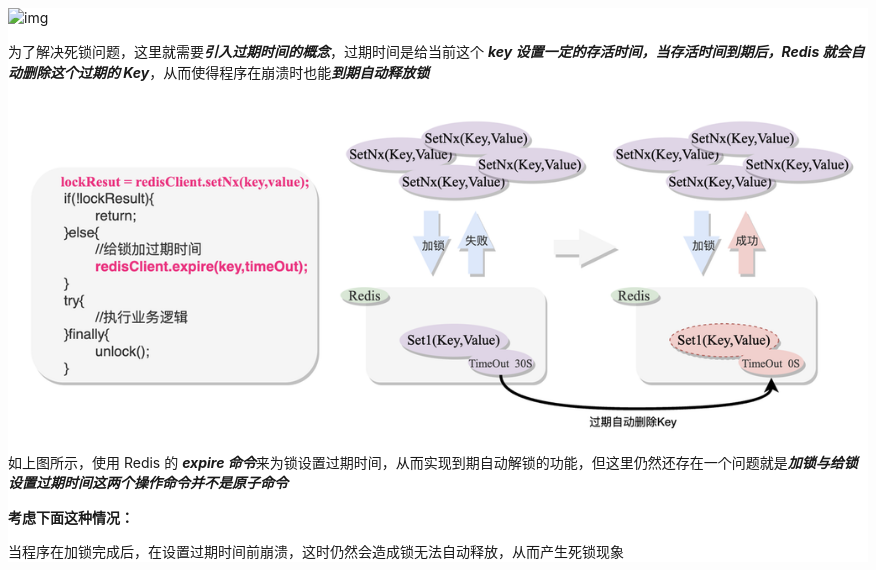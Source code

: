 ![img](https://pic2.zhimg.com/80/v2-d18cadb71c9c2f25c81bb6cb36b9c711_1440w.webp)

为了解决死锁问题，这里就需要***引入过期时间的概念***，过期时间是给当前这个 ***key 设置一定的存活时间，当存活时间到期后，Redis 就会自动删除这个过期的 Key***，从而使得程序在崩溃时也能***到期自动释放锁***

![img](redis--分布式锁.assets/v2-8b59f24c84f106f8f0395c4aeee91a44_1440w.png)

如上图所示，使用 Redis 的 ***expire 命令***来为锁设置过期时间，从而实现到期自动解锁的功能，但这里仍然还存在一个问题就是***加锁与给锁设置过期时间这两个操作命令并不是原子命令***

**考虑下面这种情况：**

当程序在加锁完成后，在设置过期时间前崩溃，这时仍然会造成锁无法自动释放，从而产生死锁现象
